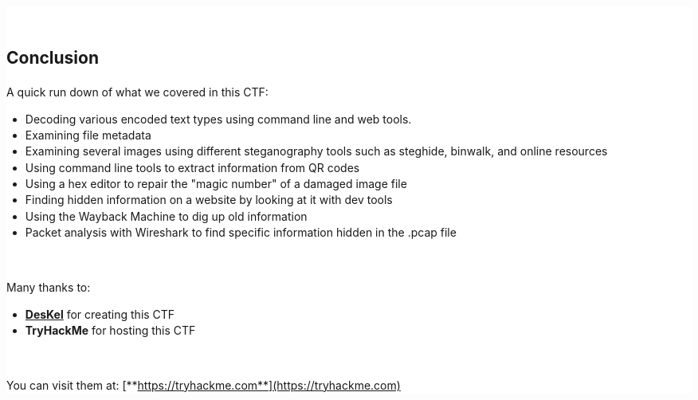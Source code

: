 <br>

## Conclusion

A quick run down of what we covered in this CTF:

- Decoding various encoded text types using command line and web tools.
- Examining file metadata
- Examining several images using different steganography tools such as steghide, binwalk, and online resources
- Using command line tools to extract information from QR codes
- Using a hex editor to repair the "magic number" of a damaged image file
- Finding hidden information on a website by looking at it with dev tools
- Using the Wayback Machine to dig up old information
- Packet analysis with Wireshark to find specific information hidden in the .pcap file

<br>

Many thanks to:
- [**DesKel**](https://tryhackme.com/p/DesKel) for creating this CTF
- **TryHackMe** for hosting this CTF

<br>

You can visit them at: [**https://tryhackme.com**](https://tryhackme.com)